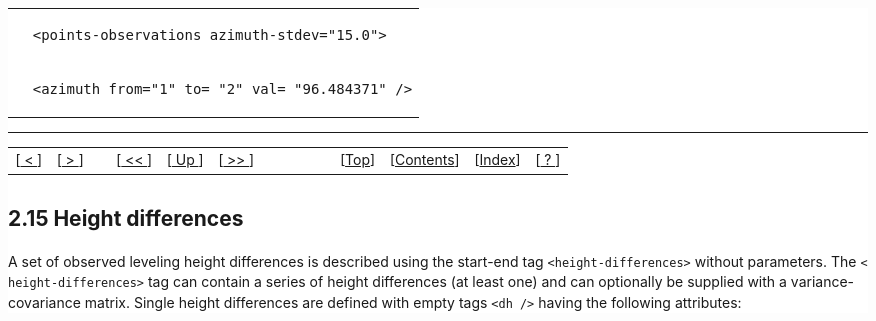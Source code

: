 
<table><tbody><tr><td>&nbsp;</td><td><pre class="example">&lt;points-observations azimuth-stdev="15.0"&gt;

&lt;azimuth from="1"  to=  "2" val= "96.484371" /&gt;
</pre></td></tr></tbody></table>





<hr size="6">
<a name="Height-differences"></a>
<table cellpadding="1" cellspacing="1" border="0">
<tbody><tr><td valign="middle" align="left">[<a href="#Azimuths" title="Previous section in reading order"> &lt; </a>]</td>
<td valign="middle" align="left">[<a href="#Control-coordinates" title="Next section in reading order"> &gt; </a>]</td>
<td valign="middle" align="left"> &nbsp; </td>
<td valign="middle" align="left">[<a href="#XML-input-data-format-for-gama_002dlocal" title="Beginning of this chapter or previous chapter"> &lt;&lt; </a>]</td>
<td valign="middle" align="left">[<a href="#XML-input-data-format-for-gama_002dlocal" title="Up section"> Up </a>]</td>
<td valign="middle" align="left">[<a href="#YAML-input-data-format-for-gama_002dlocal" title="Next chapter"> &gt;&gt; </a>]</td>
<td valign="middle" align="left"> &nbsp; </td>
<td valign="middle" align="left"> &nbsp; </td>
<td valign="middle" align="left"> &nbsp; </td>
<td valign="middle" align="left"> &nbsp; </td>
<td valign="middle" align="left">[<a href="#Top" title="Cover (top) of document">Top</a>]</td>
<td valign="middle" align="left">[<a href="#SEC_Contents" title="Table of contents">Contents</a>]</td>
<td valign="middle" align="left">[<a href="#Concept-Index" title="Index">Index</a>]</td>
<td valign="middle" align="left">[<a href="#SEC_About" title="About (help)"> ? </a>]</td>
</tr></tbody></table>
<a name="Height-differences-1"></a>
<h2 class="section">2.15 Height differences</h2>
<p><a name="section_002dheight_002ddiff"></a>
<a name="index-_003cheight_002ddifferences_003e"></a>
<a name="index-height-differences"></a>
<a name="index-height_002c-difference"></a>
<a name="index-difference_002c-height"></a>
</p>


<p>A set of observed leveling height differences is described using the
start-end tag <code>&lt;height-differences&gt;</code> without parameters.  The
<code>&lt;height-differences&gt;</code> tag can contain a series of height
differences (at least one) and can optionally be supplied with a
variance-covariance matrix.  Single height differences are defined with
empty tags <code>&lt;dh /&gt;</code> having the following attributes:
</p><ul>
